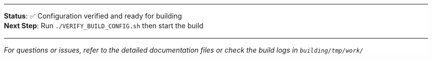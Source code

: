 
---

**Status**: ✅ Configuration verified and ready for building  
**Next Step**: Run `./VERIFY_BUILD_CONFIG.sh` then start the build

---

*For questions or issues, refer to the detailed documentation files or check the build logs in `building/tmp/work/`*

